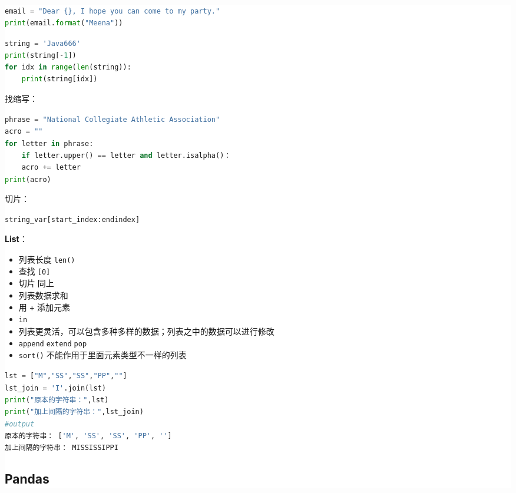```python
email = "Dear {}, I hope you can come to my party."
print(email.format("Meena"))
```

```python
string = 'Java666'
print(string[-1])
for idx in range(len(string)):
    print(string[idx])
```

找缩写：

```python
phrase = "National Collegiate Athletic Association"
acro = ""
for letter in phrase:
    if letter.upper() == letter and letter.isalpha()：
    acro += letter
print(acro)
```

切片：

```python
string_var[start_index:endindex]
```



**List**：

- 列表长度 `len()`
- 查找 `[0]`
- 切片 同上
- 列表数据求和
- 用 + 添加元素
- `in`
- 列表更灵活，可以包含多种多样的数据；列表之中的数据可以进行修改
- `append` `extend` `pop`
- `sort()` 不能作用于里面元素类型不一样的列表

```python
lst = ["M","SS","SS","PP",""]
lst_join = 'I'.join(lst)
print("原本的字符串：",lst)
print("加上间隔的字符串：",lst_join)
#output
原本的字符串： ['M', 'SS', 'SS', 'PP', '']
加上间隔的字符串： MISSISSIPPI
```





## Pandas
